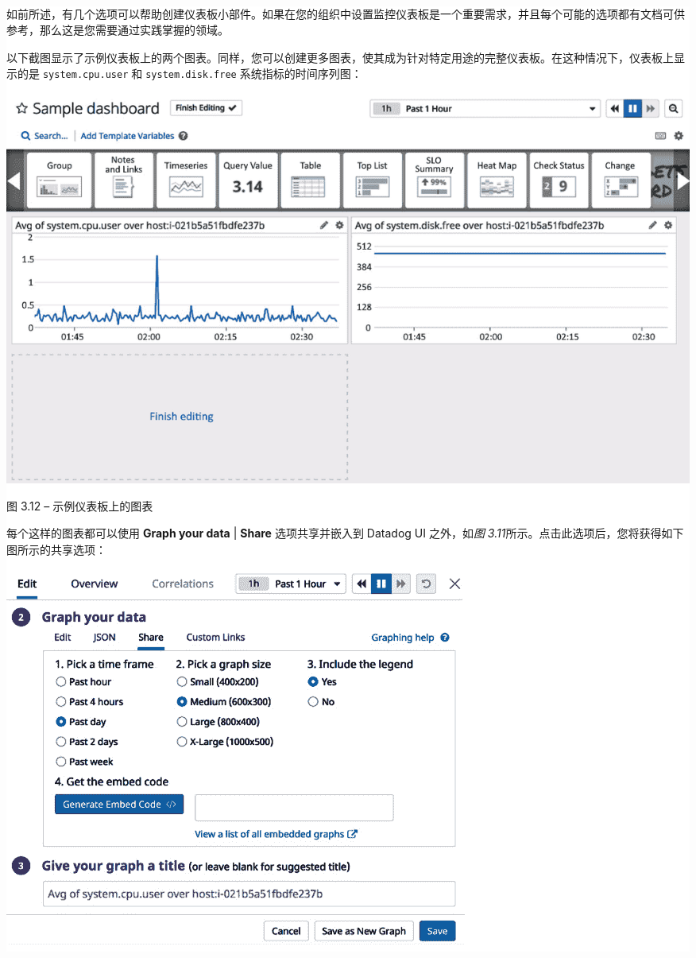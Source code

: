如前所述，有几个选项可以帮助创建仪表板小部件。如果在您的组织中设置监控仪表板是一个重要需求，并且每个可能的选项都有文档可供参考，那么这是您需要通过实践掌握的领域。

以下截图显示了示例仪表板上的两个图表。同样，您可以创建更多图表，使其成为针对特定用途的完整仪表板。在这种情况下，仪表板上显示的是 `system.cpu.user` 和 `system.disk.free` 系统指标的时间序列图：

![图 3.12 – 示例仪表板上的图表](img/Figure_3.12_B16483.jpg)

图 3.12 – 示例仪表板上的图表

每个这样的图表都可以使用 **Graph your data** | **Share** 选项共享并嵌入到 Datadog UI 之外，如*图 3.11*所示。点击此选项后，您将获得如下图所示的共享选项：

![图 3.13 – 共享图表](img/Figure_3.13_B16483.jpg)
